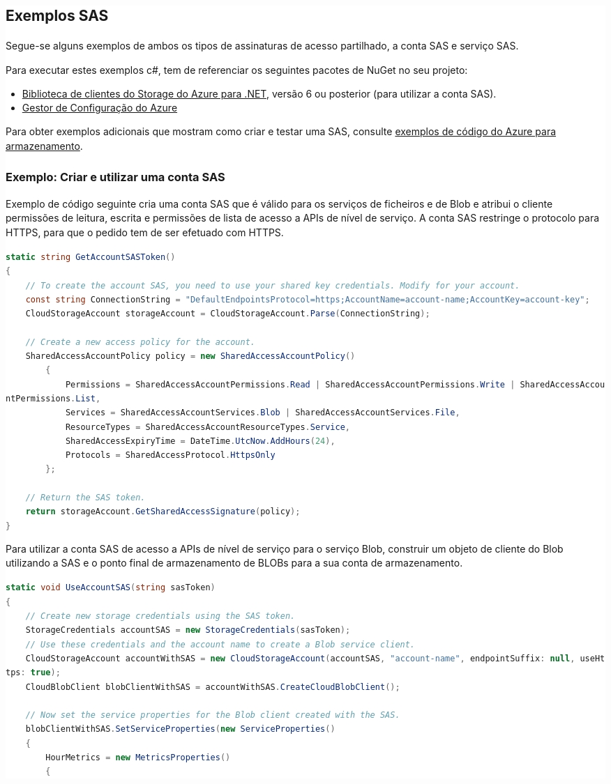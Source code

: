 ## <a name="sas-examples"></a>Exemplos SAS
Segue-se alguns exemplos de ambos os tipos de assinaturas de acesso partilhado, a conta SAS e serviço SAS.

Para executar estes exemplos c#, tem de referenciar os seguintes pacotes de NuGet no seu projeto:

* [Biblioteca de clientes do Storage do Azure para .NET](http://www.nuget.org/packages/WindowsAzure.Storage), versão 6 ou posterior (para utilizar a conta SAS).
* [Gestor de Configuração do Azure](http://www.nuget.org/packages/Microsoft.WindowsAzure.ConfigurationManager)

Para obter exemplos adicionais que mostram como criar e testar uma SAS, consulte [exemplos de código do Azure para armazenamento](https://azure.microsoft.com/documentation/samples/?service=storage).

### <a name="example-create-and-use-an-account-sas"></a>Exemplo: Criar e utilizar uma conta SAS
Exemplo de código seguinte cria uma conta SAS que é válido para os serviços de ficheiros e de Blob e atribui o cliente permissões de leitura, escrita e permissões de lista de acesso a APIs de nível de serviço. A conta SAS restringe o protocolo para HTTPS, para que o pedido tem de ser efetuado com HTTPS.

```csharp
static string GetAccountSASToken()
{
    // To create the account SAS, you need to use your shared key credentials. Modify for your account.
    const string ConnectionString = "DefaultEndpointsProtocol=https;AccountName=account-name;AccountKey=account-key";
    CloudStorageAccount storageAccount = CloudStorageAccount.Parse(ConnectionString);

    // Create a new access policy for the account.
    SharedAccessAccountPolicy policy = new SharedAccessAccountPolicy()
        {
            Permissions = SharedAccessAccountPermissions.Read | SharedAccessAccountPermissions.Write | SharedAccessAccountPermissions.List,
            Services = SharedAccessAccountServices.Blob | SharedAccessAccountServices.File,
            ResourceTypes = SharedAccessAccountResourceTypes.Service,
            SharedAccessExpiryTime = DateTime.UtcNow.AddHours(24),
            Protocols = SharedAccessProtocol.HttpsOnly
        };

    // Return the SAS token.
    return storageAccount.GetSharedAccessSignature(policy);
}
```

Para utilizar a conta SAS de acesso a APIs de nível de serviço para o serviço Blob, construir um objeto de cliente do Blob utilizando a SAS e o ponto final de armazenamento de BLOBs para a sua conta de armazenamento.

```csharp
static void UseAccountSAS(string sasToken)
{
    // Create new storage credentials using the SAS token.
    StorageCredentials accountSAS = new StorageCredentials(sasToken);
    // Use these credentials and the account name to create a Blob service client.
    CloudStorageAccount accountWithSAS = new CloudStorageAccount(accountSAS, "account-name", endpointSuffix: null, useHttps: true);
    CloudBlobClient blobClientWithSAS = accountWithSAS.CreateCloudBlobClient();

    // Now set the service properties for the Blob client created with the SAS.
    blobClientWithSAS.SetServiceProperties(new ServiceProperties()
    {
        HourMetrics = new MetricsProperties()
        {
```